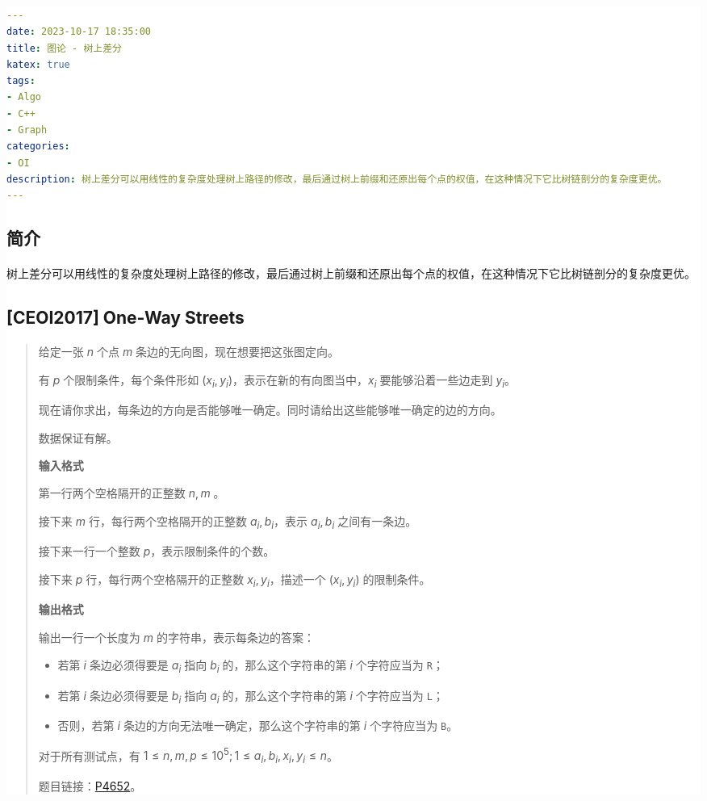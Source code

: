 ```yaml
---
date: 2023-10-17 18:35:00
title: 图论 - 树上差分
katex: true
tags:
- Algo
- C++
- Graph
categories:
- OI
description: 树上差分可以用线性的复杂度处理树上路径的修改，最后通过树上前缀和还原出每个点的权值，在这种情况下它比树链剖分的复杂度更优。
---
```


## 简介

树上差分可以用线性的复杂度处理树上路径的修改，最后通过树上前缀和还原出每个点的权值，在这种情况下它比树链剖分的复杂度更优。

## [CEOI2017] One-Way Streets

> 给定一张 $n$ 个点 $m$ 条边的无向图，现在想要把这张图定向。
>
> 有 $p$ 个限制条件，每个条件形如 $(x_i,y_i)$，表示在新的有向图当中，$x_i$ 要能够沿着一些边走到 $y_i$。
>
> 现在请你求出，每条边的方向是否能够唯一确定。同时请给出这些能够唯一确定的边的方向。
>
> 数据保证有解。
>
> **输入格式**
>
> 第一行两个空格隔开的正整数 $n,m$ 。
>
> 接下来 $m$ 行，每行两个空格隔开的正整数 $a_i,b_i$，表示 $a_i,b_i$ 之间有一条边。
>
> 接下来一行一个整数 $p$，表示限制条件的个数。
>
> 接下来 $p$ 行，每行两个空格隔开的正整数 $x_i,y_i$，描述一个 $(x_i,y_i)$ 的限制条件。
>
> **输出格式**
>
> 输出一行一个长度为 $m$ 的字符串，表示每条边的答案：
>
> -    若第 $i$ 条边必须得要是 $a_i$ 指向 $b_i$ 的，那么这个字符串的第 $i$ 个字符应当为 ``R``；
>
> -    若第 $i$ 条边必须得要是 $b_i$ 指向 $a_i$ 的，那么这个字符串的第 $i$ 个字符应当为 ``L``；
>
> -    否则，若第 $i$ 条边的方向无法唯一确定，那么这个字符串的第 $i$ 个字符应当为 ``B``。
>
> 对于所有测试点，有 $1\le n,m,p\le 10^5;1\le a_i,b_i,x_i,y_i\le n$。
>
> 题目链接：[P4652](https://www.luogu.com.cn/problem/P4652)。
